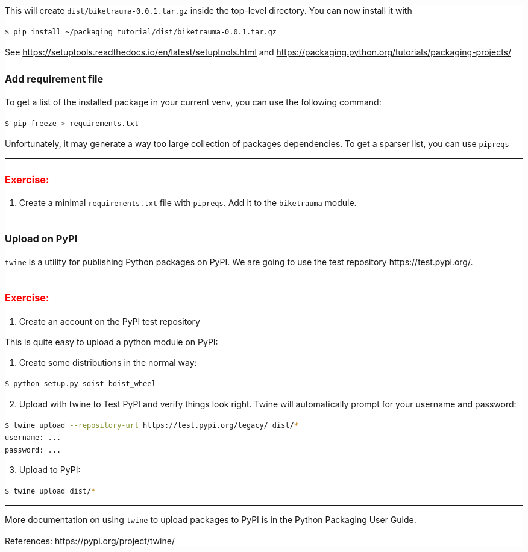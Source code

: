 This will create `dist/biketrauma-0.0.1.tar.gz` inside the top-level directory. You can now install it with

```bash
$ pip install ~/packaging_tutorial/dist/biketrauma-0.0.1.tar.gz
```

See <https://setuptools.readthedocs.io/en/latest/setuptools.html> and <https://packaging.python.org/tutorials/packaging-projects/>

### Add requirement file

To get a list of the installed package in your current venv, you can use the following command:

```bash
$ pip freeze > requirements.txt
```
Unfortunately, it may generate a way too large collection of packages dependencies. To get a sparser list, you can use `pipreqs`

---
### <font color='red'>Exercise:</font>


1. Create a minimal `requirements.txt` file with `pipreqs`. Add it to the `biketrauma` module.

---

### Upload on PyPI

`twine` is a utility for publishing Python packages on PyPI. We are going to use the test repository <https://test.pypi.org/>.

---
### <font color='red'>Exercise: </font>


  1. Create an account on the PyPI test repository

This is quite easy to upload a python module on PyPI:

1. Create some distributions in the normal way:

```bash
$ python setup.py sdist bdist_wheel
```

2. Upload with twine to Test PyPI and verify things look right.
Twine will automatically prompt for your username and password:

```bash
$ twine upload --repository-url https://test.pypi.org/legacy/ dist/*
username: ...
password: ...
```

3. Upload to PyPI:

```bash
$ twine upload dist/*
```
---

More documentation on using `twine` to upload packages to PyPI is in the [Python Packaging User Guide](https://packaging.python.org/tutorials/distributing-packages/https://packaging.python.org/tutorials/distributing-packages/).

References: <https://pypi.org/project/twine/>
